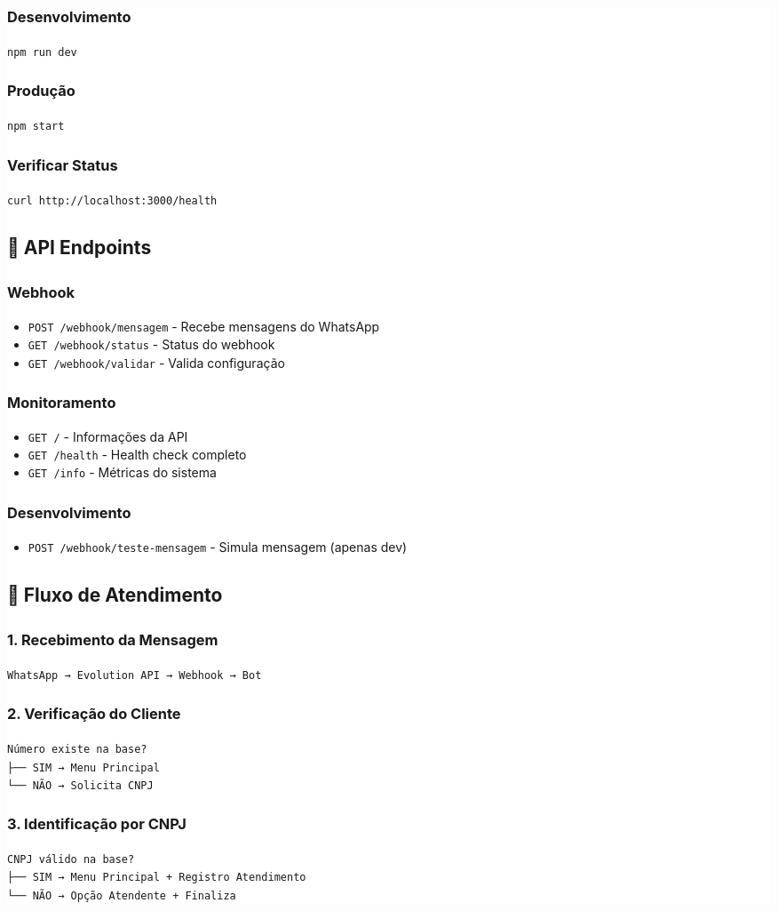 ### Desenvolvimento
```bash
npm run dev
```

### Produção
```bash
npm start
```

### Verificar Status
```bash
curl http://localhost:3000/health
```

## 📡 API Endpoints

### Webhook
- `POST /webhook/mensagem` - Recebe mensagens do WhatsApp
- `GET /webhook/status` - Status do webhook
- `GET /webhook/validar` - Valida configuração

### Monitoramento
- `GET /` - Informações da API
- `GET /health` - Health check completo
- `GET /info` - Métricas do sistema

### Desenvolvimento
- `POST /webhook/teste-mensagem` - Simula mensagem (apenas dev)

## 🔄 Fluxo de Atendimento

### 1. Recebimento da Mensagem
```
WhatsApp → Evolution API → Webhook → Bot
```

### 2. Verificação do Cliente
```
Número existe na base? 
├── SIM → Menu Principal
└── NÃO → Solicita CNPJ
```

### 3. Identificação por CNPJ
```
CNPJ válido na base?
├── SIM → Menu Principal + Registro Atendimento
└── NÃO → Opção Atendente + Finaliza
```
